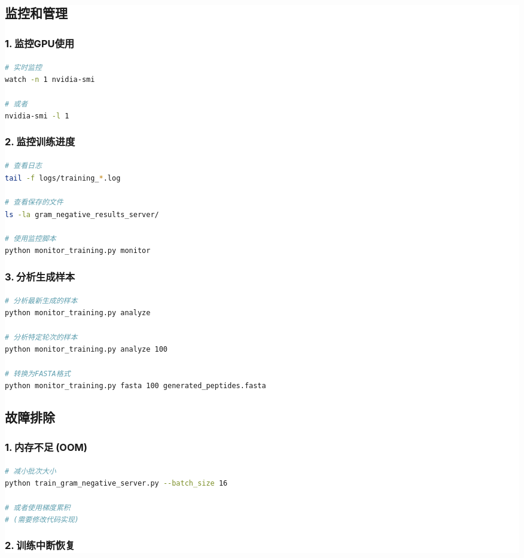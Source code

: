 ## 监控和管理

### 1. 监控GPU使用

```bash
# 实时监控
watch -n 1 nvidia-smi

# 或者
nvidia-smi -l 1
```

### 2. 监控训练进度

```bash
# 查看日志
tail -f logs/training_*.log

# 查看保存的文件
ls -la gram_negative_results_server/

# 使用监控脚本
python monitor_training.py monitor
```

### 3. 分析生成样本

```bash
# 分析最新生成的样本
python monitor_training.py analyze

# 分析特定轮次的样本
python monitor_training.py analyze 100

# 转换为FASTA格式
python monitor_training.py fasta 100 generated_peptides.fasta
```

## 故障排除

### 1. 内存不足 (OOM)

```bash
# 减小批次大小
python train_gram_negative_server.py --batch_size 16

# 或者使用梯度累积
# (需要修改代码实现)
```

### 2. 训练中断恢复
